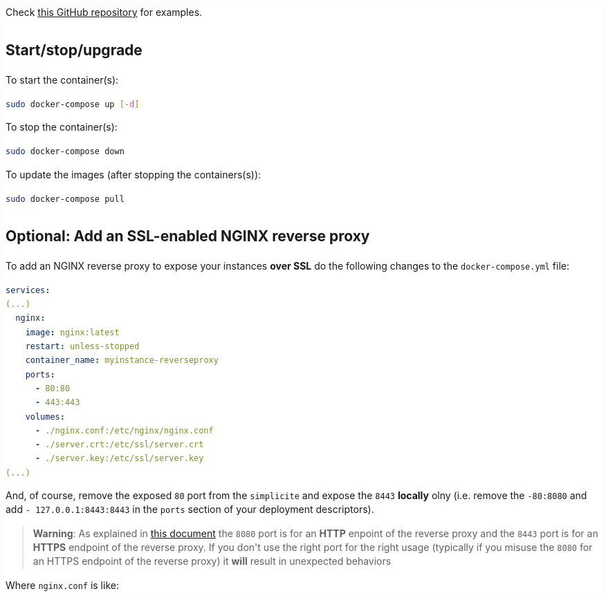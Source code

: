 Check [this GitHub repository](https://github.com/simplicitesoftware/docker) for examples.

Start/stop/upgrade
------------------

To start the container(s):

```bash
sudo docker-compose up [-d]
```

To stop the container(s):

```bash
sudo docker-compose down
```

To update the images (after stopping the containers(s)):

```bash
sudo docker-compose pull
```

Optional: Add an SSL-enabled NGINX reverse proxy
------------------------------------------------

To add an NGINX reverse proxy to expose your instances **over SSL** do the following changes
to the `docker-compose.yml` file:

```yaml
services:
(...)
  nginx:
    image: nginx:latest
    restart: unless-stopped
    container_name: myinstance-reverseproxy
    ports:
      - 80:80
      - 443:443
    volumes:
      - ./nginx.conf:/etc/nginx/nginx.conf
      - ./server.crt:/etc/ssl/server.crt
      - ./server.key:/etc/ssl/server.key
(...)
```

And, of course, remove the exposed `80` port from the `simplicite` and expose the `8443` **locally** olny
(i.e. remove the `-80:8080` and add `- 127.0.0.1:8443:8443` in the `ports` section of your deployment descriptors).

> **Warning**: As explained in [this document](/docs/documentation/operation/docker#exposed-ports) the `8080` port is for an **HTTP** enpoint of the reverse proxy
> and the `8443` port is for an **HTTPS** endpoint of the reverse proxy.
> If you don't use the right port for the right usage (typically if you misuse the `8080` for an HTTPS endpoint of the reverse proxy) it **will** result in unexpected behaviors

Where `nginx.conf` is like:
